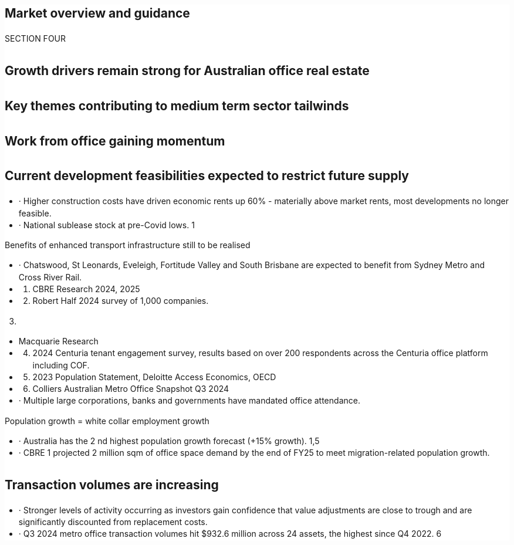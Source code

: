 ## Market overview and guidance

SECTION FOUR

## Growth drivers remain strong for Australian office real estate

## Key themes contributing to medium term sector tailwinds



## Work from office gaining momentum

## Current development feasibilities expected to restrict future supply



- · Higher construction costs have driven economic rents up 60% - materially above market rents, most developments no longer feasible.
- · National sublease stock at pre-Covid lows. 1



Benefits of enhanced transport infrastructure still to be realised

- · Chatswood, St Leonards, Eveleigh, Fortitude Valley and South Brisbane are expected to benefit from Sydney Metro and Cross River Rail.
- 1. CBRE Research 2024, 2025
- 2. Robert Half 2024 survey of 1,000 companies.

3.

- Macquarie Research
- 4. 2024 Centuria tenant engagement survey, results based on over 200 respondents across the Centuria office platform including COF.
- 5. 2023 Population Statement, Deloitte Access Economics, OECD
- 6. Colliers Australian Metro Office Snapshot Q3 2024
- · Multiple large corporations, banks and governments have mandated office attendance.



Population growth = white collar employment growth

- · Australia has the 2 nd  highest population growth forecast (+15% growth). 1,5
- · CBRE 1  projected 2 million sqm of office space demand by the end of FY25 to meet migration-related population growth.



## Transaction volumes are increasing

- · Stronger levels of activity occurring as investors gain confidence that value adjustments are close to trough and are significantly discounted from replacement costs.
- · Q3 2024 metro office transaction volumes hit $932.6 million across 24 assets, the highest since Q4 2022. 6
